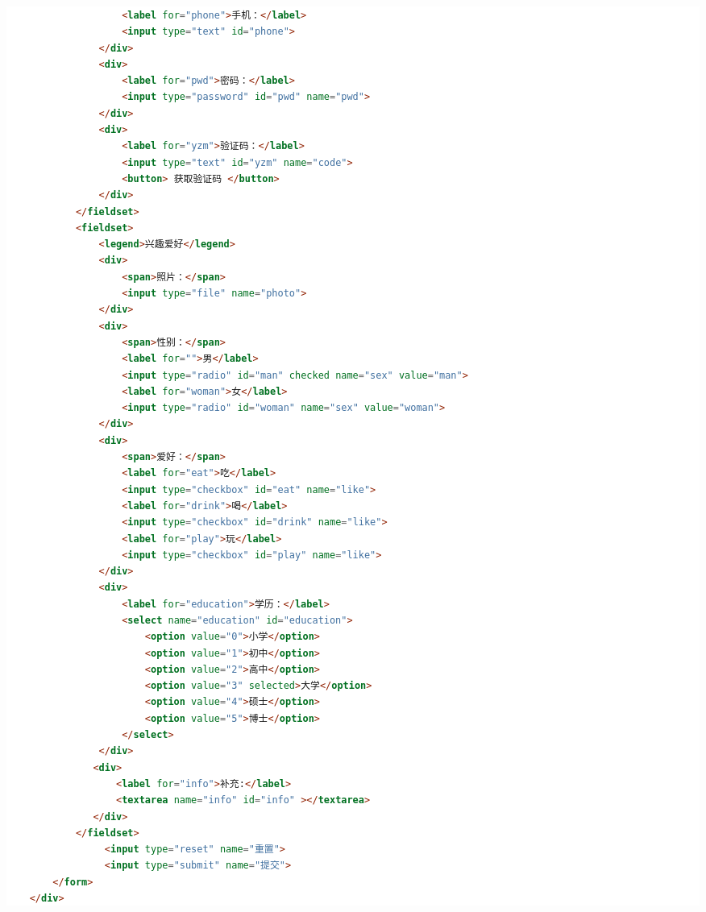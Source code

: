 ~~~html
                    <label for="phone">手机：</label>
                    <input type="text" id="phone">
                </div>
                <div>
                    <label for="pwd">密码：</label>
                    <input type="password" id="pwd" name="pwd">
                </div>
                <div>
                    <label for="yzm">验证码：</label>
                    <input type="text" id="yzm" name="code">
                    <button> 获取验证码 </button>
                </div>
            </fieldset>
            <fieldset>
                <legend>兴趣爱好</legend>
                <div>
                    <span>照片：</span>
                    <input type="file" name="photo">
                </div>
                <div>
                    <span>性别：</span>
                    <label for="">男</label>
                    <input type="radio" id="man" checked name="sex" value="man">
                    <label for="woman">女</label>
                    <input type="radio" id="woman" name="sex" value="woman">
                </div>
                <div>
                    <span>爱好：</span>
                    <label for="eat">吃</label>
                    <input type="checkbox" id="eat" name="like">
                    <label for="drink">喝</label>
                    <input type="checkbox" id="drink" name="like">
                    <label for="play">玩</label>
                    <input type="checkbox" id="play" name="like">
                </div>
                <div>
                    <label for="education">学历：</label>
                    <select name="education" id="education">
                        <option value="0">小学</option>
                        <option value="1">初中</option>
                        <option value="2">高中</option>
                        <option value="3" selected>大学</option>
                        <option value="4">硕士</option>
                        <option value="5">博士</option>
                    </select>
                </div>
               <div>
                   <label for="info">补充:</label>
                   <textarea name="info" id="info" ></textarea>
               </div>
            </fieldset>
                 <input type="reset" name="重置">
                 <input type="submit" name="提交">  
        </form>
    </div>
~~~
